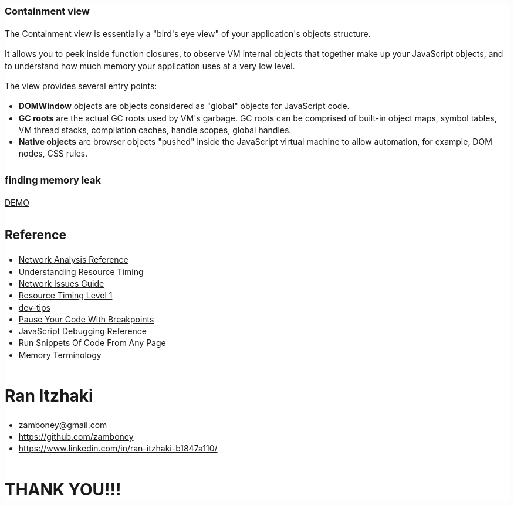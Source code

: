 
### Containment view

The Containment view is essentially a "bird's eye view" of your application's objects structure.

It allows you to peek inside function closures, to observe VM internal objects that together make up your JavaScript objects, and to understand how much memory your application uses at a very low level.


The view provides several entry points:

* **DOMWindow** objects are objects considered as "global" objects for JavaScript code.
* **GC roots** are the actual GC roots used by VM's garbage. GC roots can be comprised of built-in object maps, symbol tables, VM thread stacks, compilation caches, handle scopes, global handles.
* **Native objects** are browser objects "pushed" inside the JavaScript virtual machine to allow automation, for example, DOM nodes, CSS rules.


### finding memory leak

[DEMO](./memory/leak.html)



## Reference

* [Network Analysis Reference](https://developers.google.com/web/tools/chrome-devtools/network-performance/reference)
* [Understanding Resource Timing](https://developers.google.com/web/tools/chrome-devtools/network-performance/understanding-resource-timing)
* [Network Issues Guide](https://developers.google.com/web/tools/chrome-devtools/network-performance/issues)
* [Resource Timing Level 1](https://www.w3.org/TR/resource-timing/)
* [dev-tips](https://umaar.com/dev-tips/)
* [Pause Your Code With Breakpoints](https://developers.google.com/web/tools/chrome-devtools/javascript/breakpoints)
* [JavaScript Debugging Reference](https://developers.google.com/web/tools/chrome-devtools/javascript/reference)
* [Run Snippets Of Code From Any Page](https://developers.google.com/web/tools/chrome-devtools/snippets)
* [Memory Terminology](https://developers.google.com/web/tools/chrome-devtools/memory-problems/memory-101)



# Ran Itzhaki 
* [zamboney@gmail.com](mailto:zamboney@gmail.com)
* https://github.com/zamboney
* https://www.linkedin.com/in/ran-itzhaki-b1847a110/



# THANK YOU!!!
